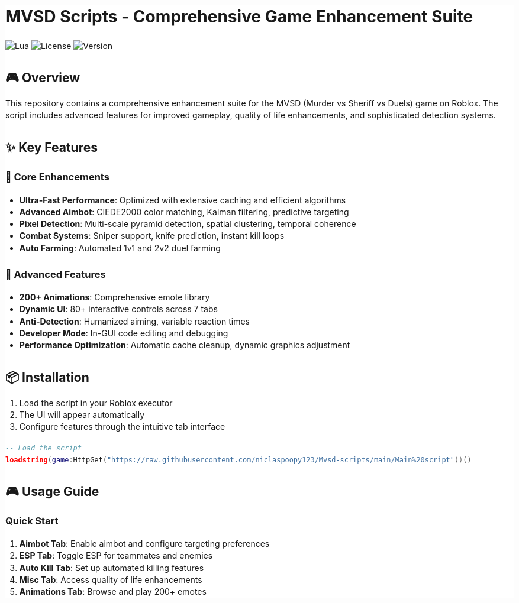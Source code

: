 # MVSD Scripts - Comprehensive Game Enhancement Suite

[![Lua](https://img.shields.io/badge/Lua-5.1%2B-blue.svg)](https://www.lua.org/)
[![License](https://img.shields.io/badge/License-Educational-green.svg)](LICENSE)
[![Version](https://img.shields.io/badge/Version-2.0-orange.svg)](FEATURES.md)

## 🎮 Overview

This repository contains a comprehensive enhancement suite for the MVSD (Murder vs Sheriff vs Duels) game on Roblox. The script includes advanced features for improved gameplay, quality of life enhancements, and sophisticated detection systems.

## ✨ Key Features

### 🚀 Core Enhancements
- **Ultra-Fast Performance**: Optimized with extensive caching and efficient algorithms
- **Advanced Aimbot**: CIEDE2000 color matching, Kalman filtering, predictive targeting
- **Pixel Detection**: Multi-scale pyramid detection, spatial clustering, temporal coherence
- **Combat Systems**: Sniper support, knife prediction, instant kill loops
- **Auto Farming**: Automated 1v1 and 2v2 duel farming

### 🎯 Advanced Features
- **200+ Animations**: Comprehensive emote library
- **Dynamic UI**: 80+ interactive controls across 7 tabs
- **Anti-Detection**: Humanized aiming, variable reaction times
- **Developer Mode**: In-GUI code editing and debugging
- **Performance Optimization**: Automatic cache cleanup, dynamic graphics adjustment

## 📦 Installation

1. Load the script in your Roblox executor
2. The UI will appear automatically
3. Configure features through the intuitive tab interface

```lua
-- Load the script
loadstring(game:HttpGet("https://raw.githubusercontent.com/niclaspoopy123/Mvsd-scripts/main/Main%20script"))()
```

## 🎮 Usage Guide

### Quick Start
1. **Aimbot Tab**: Enable aimbot and configure targeting preferences
2. **ESP Tab**: Toggle ESP for teammates and enemies
3. **Auto Kill Tab**: Set up automated killing features
4. **Misc Tab**: Access quality of life enhancements
5. **Animations Tab**: Browse and play 200+ emotes
